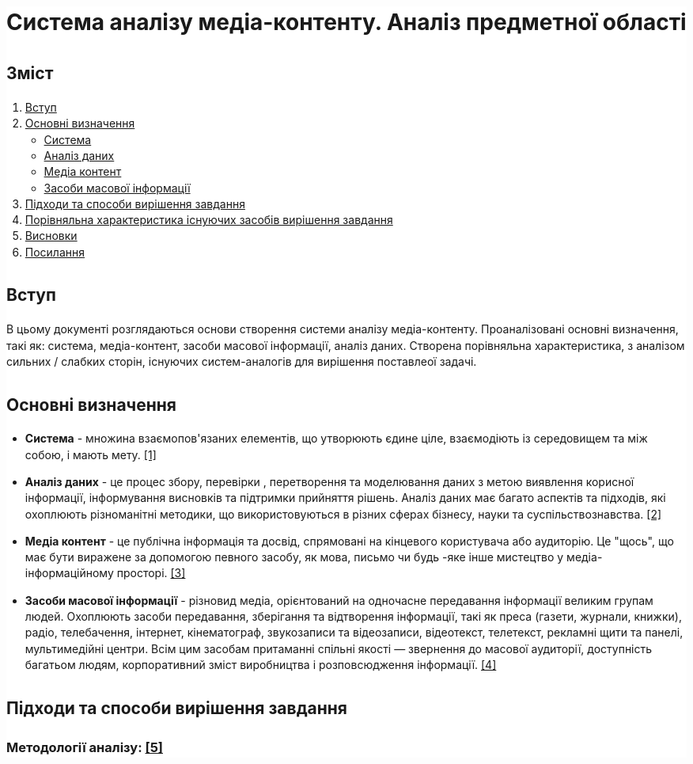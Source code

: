 # Система аналізу медіа-контенту. Аналіз предметної області

## Зміст 
1. [Вступ](#intro)
2. [Основні визначення](#main)
    * [Система](#system)
    * [Аналіз даних](#analysis)
    * [Медіа контент](#content)
    * [Засоби масової інформації](#media)
3. [Підходи та способи вирішення завдання](#ways)
4. [Порівняльна характеристика існуючих засобів вирішення завдання](#compare)
5. [Висновки](#conclusions)
6. [Посилання](#links)

## Вступ <a id="intro"></a>

В цьому документі розглядаються основи створення системи аналізу медіа-контенту. Проаналізовані основні визначення, такі як: система, медіа-контент, засоби масової інформації, аналіз даних. Створена порівняльна характеристика, з аналізом сильних / слабких сторін, існуючих систем-аналогів для вирішення поставлеої задачі.


## Основні визначення <a id="main"></a>


- **Система** <a id="system"></a>- множина взаємопов'язаних елементів, що утворюють єдине ціле, взаємодіють із середовищем та між собою, і мають мету. [[1]](https://uk.wikipedia.org/wiki/%D0%A1%D0%B8%D1%81%D1%82%D0%B5%D0%BC%D0%B0)

- **Аналіз даних** <a id="analysis"></a>- це процес збору, перевірки , перетворення та моделювання даних з метою виявлення корисної інформації, інформування висновків та підтримки прийняття рішень. Аналіз даних має багато аспектів та підходів, які охоплюють різноманітні методики, що використовуються в різних сферах бізнесу, науки та суспільствознавства. [[2]](https://en.wikipedia.org/wiki/Data_analysis)

- **Медіа контент** <a id="content"></a>- це публічна інформація та досвід, спрямовані на кінцевого користувача або аудиторію. Це "щось", що має бути виражене за допомогою певного засобу, як мова, письмо чи будь -яке інше мистецтво у медіа-інформаційному просторі. [[3]](https://en.wikipedia.org/wiki/Content_(media))

- **Засоби масової інформації** <a id="media"></a>- різновид медіа, орієнтований на одночасне передавання інформації великим групам людей. Охоплюють засоби передавання, зберігання та відтворення інформації, такі як преса (газети, журнали, книжки), радіо, телебачення, інтернет, кінематограф, звукозаписи та відеозаписи, відеотекст, телетекст, рекламні щити та панелі, мультимедійні центри. Всім цим засобам притаманні спільні якості — звернення до масової аудиторії, доступність багатьом людям, корпоративний зміст виробництва і розповсюдження інформації. [[4]](https://uk.wikipedia.org/wiki/%D0%97%D0%B0%D1%81%D0%BE%D0%B1%D0%B8_%D0%BC%D0%B0%D1%81%D0%BE%D0%B2%D0%BE%D1%97_%D1%96%D0%BD%D1%84%D0%BE%D1%80%D0%BC%D0%B0%D1%86%D1%96%D1%97)

## Підходи та способи вирішення завдання <a id="ways"></a>
### Методології аналізу: [[5]](https://www.restore.ac.uk/lboro/research/methods/index.php)
